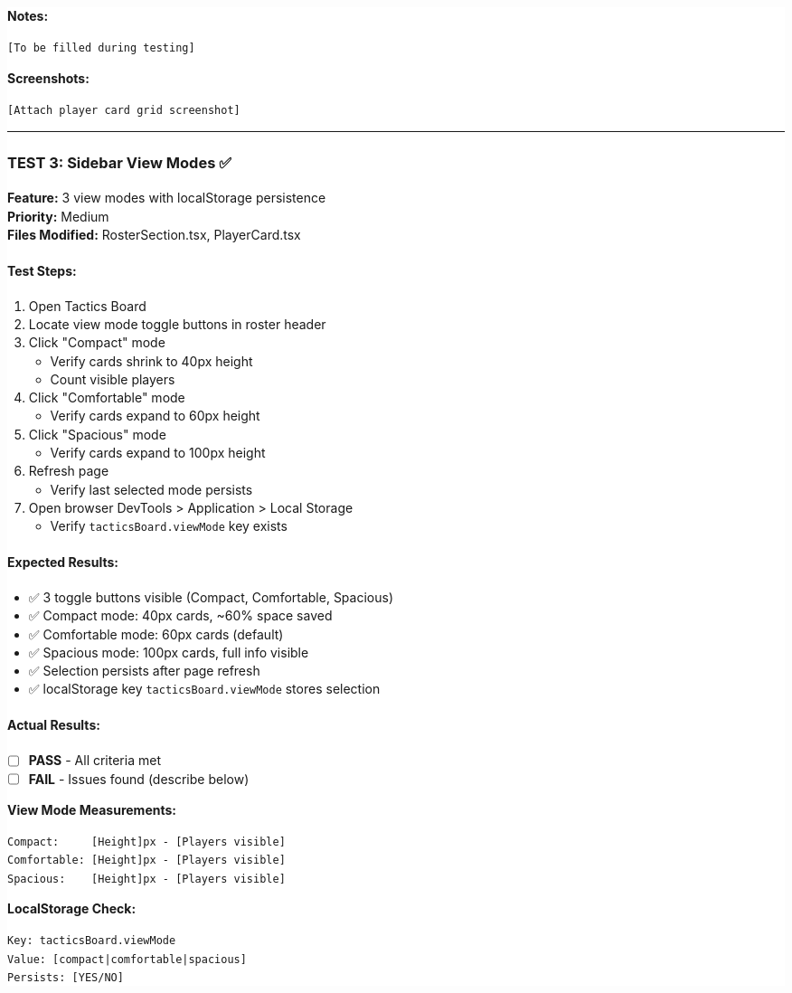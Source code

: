 **Notes:**
```
[To be filled during testing]
```

**Screenshots:**
```
[Attach player card grid screenshot]
```

---

### TEST 3: Sidebar View Modes ✅

**Feature:** 3 view modes with localStorage persistence  
**Priority:** Medium  
**Files Modified:** RosterSection.tsx, PlayerCard.tsx

#### Test Steps:
1. Open Tactics Board
2. Locate view mode toggle buttons in roster header
3. Click "Compact" mode
   - Verify cards shrink to 40px height
   - Count visible players
4. Click "Comfortable" mode
   - Verify cards expand to 60px height
5. Click "Spacious" mode
   - Verify cards expand to 100px height
6. Refresh page
   - Verify last selected mode persists
7. Open browser DevTools > Application > Local Storage
   - Verify `tacticsBoard.viewMode` key exists

#### Expected Results:
- ✅ 3 toggle buttons visible (Compact, Comfortable, Spacious)
- ✅ Compact mode: 40px cards, ~60% space saved
- ✅ Comfortable mode: 60px cards (default)
- ✅ Spacious mode: 100px cards, full info visible
- ✅ Selection persists after page refresh
- ✅ localStorage key `tacticsBoard.viewMode` stores selection

#### Actual Results:
- [ ] **PASS** - All criteria met
- [ ] **FAIL** - Issues found (describe below)

**View Mode Measurements:**
```
Compact:     [Height]px - [Players visible]
Comfortable: [Height]px - [Players visible]
Spacious:    [Height]px - [Players visible]
```

**LocalStorage Check:**
```
Key: tacticsBoard.viewMode
Value: [compact|comfortable|spacious]
Persists: [YES/NO]
```
